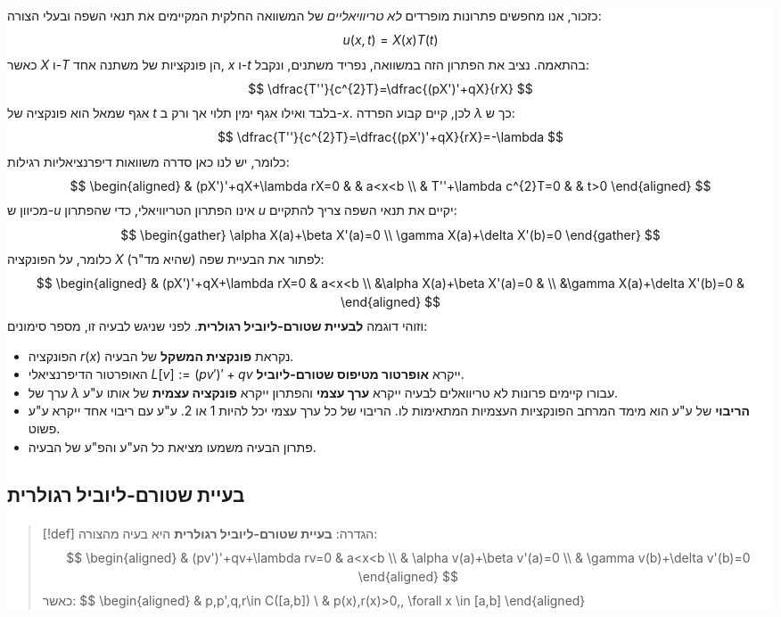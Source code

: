 כזכור, אנו מחפשים פתרונות מופרדים *לא טריוויאליים* של המשוואה החלקית המקיימים את תנאי השפה ובעלי הצורה:
$$
u(x,t)=X(x)T(t)
$$
כאשר $X$ ו-$T$ הן פונקציות של משתנה אחד, $x$ ו-$t$ בהתאמה. נציב את הפתרון הזה במשוואה, נפריד משתנים, ונקבל:
$$
\dfrac{T''}{c^{2}T}=\dfrac{(pX')'+qX}{rX}
$$
אגף שמאל הוא פונקציה של $t$ בלבד ואילו אגף ימין תלוי אך ורק ב-$x$. לכן, קיים קבוע הפרדה $\lambda$ כך ש:
$$
\dfrac{T''}{c^{2}T}=\dfrac{(pX')'+qX}{rX}=-\lambda
$$
כלומר, יש לנו כאן סדרה משוואות דיפרנציאליות רגילות:
$$
\begin{aligned}
 & (pX')'+qX+\lambda rX=0 &  & a<x<b \\
 & T''+\lambda c^{2}T=0 &  & t>0
\end{aligned}
$$
מכיוון ש-$u$ אינו הפתרון הטריוויאלי, כדי שהפתרון $u$ יקיים את תנאי השפה צריך להתקיים:
$$
\begin{gather}
\alpha X(a)+\beta X'(a)=0 \\
\gamma X(a)+\delta X'(b)=0
\end{gather}
$$
כלומר, על הפונקציה $X$ לפתור את הבעיית שפה (שהיא מד"ר):
$$
\begin{aligned} 
 & (pX')'+qX+\lambda rX=0  & a<x<b \\
&\alpha X(a)+\beta X'(a)=0 &  \\
&\gamma X(a)+\delta X'(b)=0 & 
\end{aligned}
$$
וזוהי דוגמה **לבעיית שטורם-ליוביל רגולרית**. לפני שניגש לבעיה זו, מספר סימונים:
- הפונקציה $r(x)$ נקראת **פונקצית המשקל** של הבעיה.
- האופרטור הדיפרנציאלי $L[v]:=(pv')'+qv$ ייקרא **אופרטור מטיפוס שטורם-ליוביל**.
- ערך של $\lambda$ עבורו קיימים פרונות לא טריוואלים לבעיה ייקרא **ערך עצמי** והפתרון ייקרא **פונקציה עצמית** של אותו ע"ע.
- **הריבוי** של ע"ע הוא מימד המרחב הפונקציות העצמיות המתאימות לו. הריבוי של כל ערך עצמי יכל להיות $1$ או $2$. ע"ע עם ריבוי אחד ייקרא ע"ע פשוט.
- פתרון הבעיה משמעו מציאת כל הע"ע והפ"ע של הבעיה.

## בעיית שטורם-ליוביל רגולרית

>[!def] הגדרה: 
 >**בעיית שטורם-ליוביל רגולרית** היא בעיה מהצורה:
 >$$
> \begin{aligned}
>  & (pv')'+qv+\lambda rv=0 & a<x<b \\
>  & \alpha v(a)+\beta v'(a)=0 \\
>  & \gamma v(b)+\delta v'(b)=0
> \end{aligned}
> $$
> כאשר:
>$$
> \begin{aligned}
>  & p,p',q,r\in C([a,b]) \\
>  & p(x),r(x)>0,\, \forall x \in [a,b]
> \end{aligned}